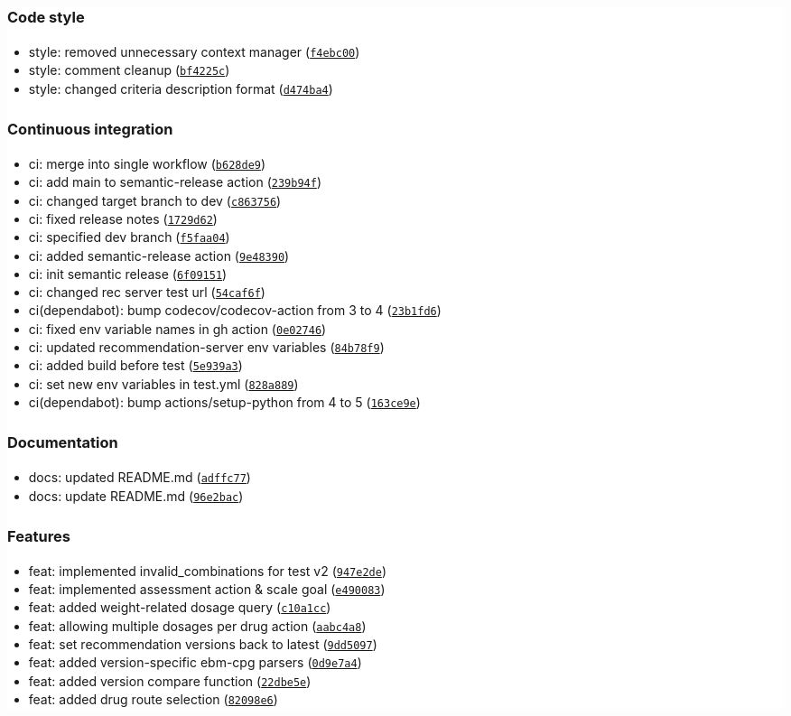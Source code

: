 
### Code style
* style: removed unnecessary context manager ([`f4ebc00`](https://github.com/CODEX-CELIDA/execution-engine/commit/f4ebc0004a14e1061cc6f06da410a31cc0bbf019))
* style: comment cleanup ([`bf4225c`](https://github.com/CODEX-CELIDA/execution-engine/commit/bf4225c7d777fd46f8c86c4082355185a944a9eb))
* style: changed criteria description format ([`d474ba4`](https://github.com/CODEX-CELIDA/execution-engine/commit/d474ba4f1cbfecf9b65a60d3e4e4fe380cdac424))

### Continuous integration
* ci: merge into single workflow ([`b628de9`](https://github.com/CODEX-CELIDA/execution-engine/commit/b628de92844aa4e758489e7a3fd8f3a39cafc075))
* ci: add main to semantic-release action ([`239b94f`](https://github.com/CODEX-CELIDA/execution-engine/commit/239b94f59ccc8e243ec3b8d55212bea38188a5f7))
* ci: changed target branch to dev ([`c863756`](https://github.com/CODEX-CELIDA/execution-engine/commit/c86375605e9c609f7e3f7549cbe04ce533ca8d16))
* ci: fixed release notes ([`1729d62`](https://github.com/CODEX-CELIDA/execution-engine/commit/1729d62c8d6191a231b16855aa33d76f89a959fc))
* ci: specified dev branch ([`f5faa04`](https://github.com/CODEX-CELIDA/execution-engine/commit/f5faa04bfa36f5ba706fb29a41811fe6150a6bd9))
* ci: added semantic-release action ([`9e48390`](https://github.com/CODEX-CELIDA/execution-engine/commit/9e483909e49be1096c3a60d5f11acd42c9d659c7))
* ci: init semantic release ([`6f09151`](https://github.com/CODEX-CELIDA/execution-engine/commit/6f09151b6e97590dd3df890a64a755f12c281dd2))
* ci: changed rec server test url ([`54caf6f`](https://github.com/CODEX-CELIDA/execution-engine/commit/54caf6fa8a6197aded97c652947b478e03e2d139))
* ci(dependabot): bump codecov/codecov-action from 3 to 4 ([`23b1fd6`](https://github.com/CODEX-CELIDA/execution-engine/commit/23b1fd6942130b8b9238a49eeca689d4aecee152))
* ci: fixed env variable names in gh action ([`0e02746`](https://github.com/CODEX-CELIDA/execution-engine/commit/0e02746b61cd758cb7d1c40254050ac5de29af1f))
* ci: updated recommendation-server env variables ([`84b78f9`](https://github.com/CODEX-CELIDA/execution-engine/commit/84b78f99f5160ccb8138485244c20be728ba5bfb))
* ci: added build before test ([`5e939a3`](https://github.com/CODEX-CELIDA/execution-engine/commit/5e939a3b55a72bb75875184830211920ae696fa3))
* ci: set new env variables in test.yml ([`828a889`](https://github.com/CODEX-CELIDA/execution-engine/commit/828a889d049dbb7640e3e7b5cf3bf66370327d6f))
* ci(dependabot): bump actions/setup-python from 4 to 5 ([`163ce9e`](https://github.com/CODEX-CELIDA/execution-engine/commit/163ce9e7747c3cf1eac0178c86d8cc1983e73a69))

### Documentation
* docs: updated README.md ([`adffc77`](https://github.com/CODEX-CELIDA/execution-engine/commit/adffc7731df668e76c83fc03b2717d1d32f2f1f7))
* docs: update README.md ([`96e2bac`](https://github.com/CODEX-CELIDA/execution-engine/commit/96e2bac65637f8d8c7b312dfd742ef619badb4d0))

### Features
* feat: implemented invalid_combinations for test v2 ([`947e2de`](https://github.com/CODEX-CELIDA/execution-engine/commit/947e2de1249b0bedb885d17ea4bb9d0719cdf8ba))
* feat: implemented assessment action &amp; scale goal ([`e490083`](https://github.com/CODEX-CELIDA/execution-engine/commit/e490083d52e7f132a336ef0ffd7e11e03e14a211))
* feat: added weight-related dosage query ([`c10a1cc`](https://github.com/CODEX-CELIDA/execution-engine/commit/c10a1ccb872a29152cdd55f36e5a3487dc7e9f41))
* feat: allowing multiple dosages per drug action ([`aabc4a8`](https://github.com/CODEX-CELIDA/execution-engine/commit/aabc4a8c19abca85c11a433c53a9a7cb465946bc))
* feat: set recommendation versions back to latest ([`9dd5097`](https://github.com/CODEX-CELIDA/execution-engine/commit/9dd5097de3f8204ff3cd763b9fd5421f7e71da65))
* feat: added version-specific ebm-cpg parsers ([`0d9e7a4`](https://github.com/CODEX-CELIDA/execution-engine/commit/0d9e7a43d4b32cafde4288301a4e942b0aca968c))
* feat: added version compare function ([`22dbe5e`](https://github.com/CODEX-CELIDA/execution-engine/commit/22dbe5e598686c3f459edba1dab4dd9b0e62f77d))
* feat: added drug route selection ([`82098e6`](https://github.com/CODEX-CELIDA/execution-engine/commit/82098e67b239a1ff13d9c9c09c6bc8a969b88da7))
